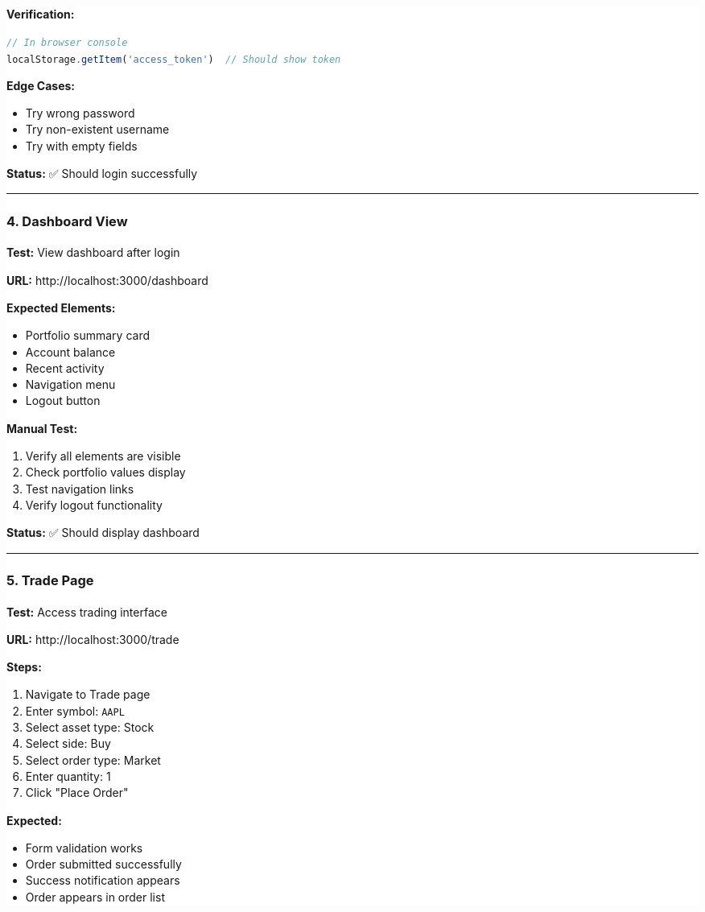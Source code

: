 **Verification:**
```javascript
// In browser console
localStorage.getItem('access_token')  // Should show token
```

**Edge Cases:**
- Try wrong password
- Try non-existent username
- Try with empty fields

**Status:** ✅ Should login successfully

---

### 4. Dashboard View

**Test:** View dashboard after login

**URL:** http://localhost:3000/dashboard

**Expected Elements:**
- Portfolio summary card
- Account balance
- Recent activity
- Navigation menu
- Logout button

**Manual Test:**
1. Verify all elements are visible
2. Check portfolio values display
3. Test navigation links
4. Verify logout functionality

**Status:** ✅ Should display dashboard

---

### 5. Trade Page

**Test:** Access trading interface

**URL:** http://localhost:3000/trade

**Steps:**
1. Navigate to Trade page
2. Enter symbol: `AAPL`
3. Select asset type: Stock
4. Select side: Buy
5. Select order type: Market
6. Enter quantity: 1
7. Click "Place Order"

**Expected:**
- Form validation works
- Order submitted successfully
- Success notification appears
- Order appears in order list
